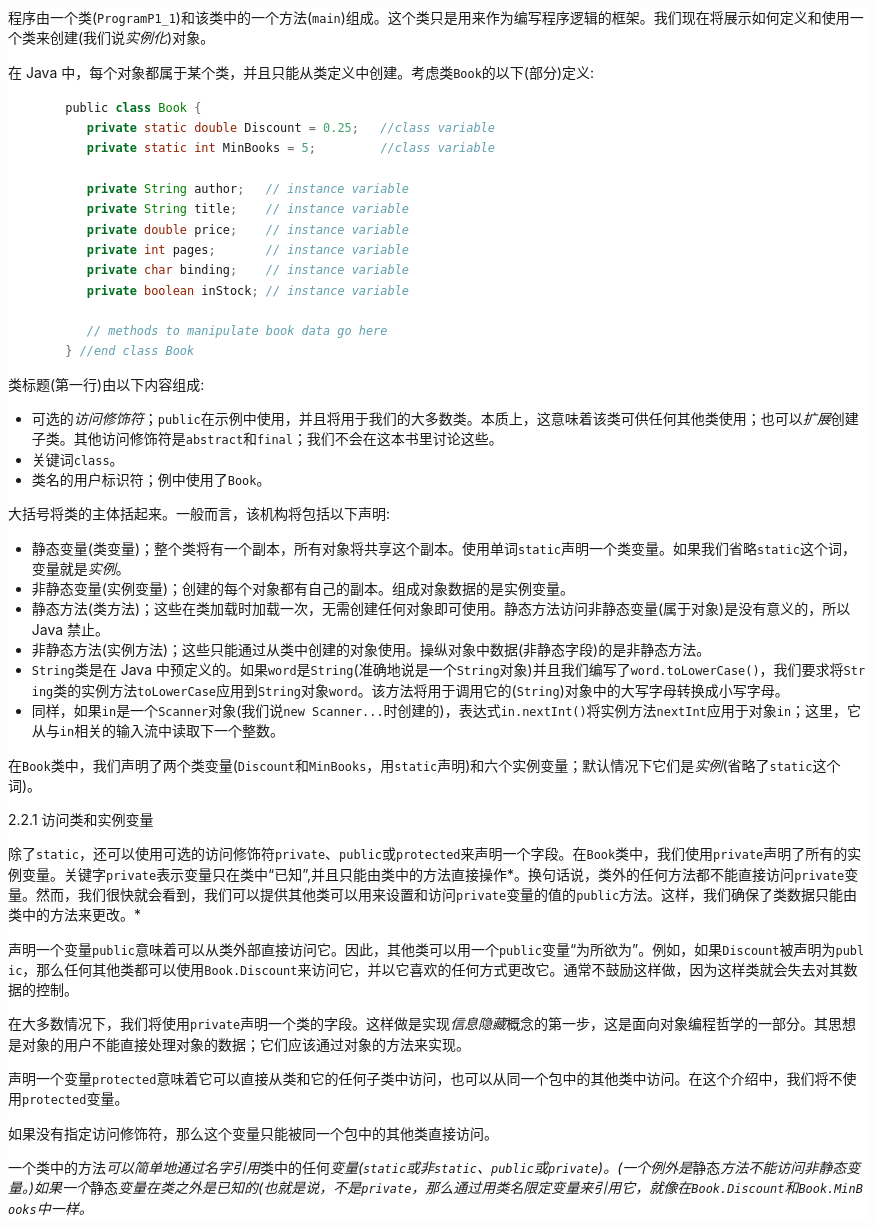 程序由一个类(`ProgramP1_1`)和该类中的一个方法(`main`)组成。这个类只是用来作为编写程序逻辑的框架。我们现在将展示如何定义和使用一个类来创建(我们说*实例化*)对象。

在 Java 中，每个对象都属于某个类，并且只能从类定义中创建。考虑类`Book`的以下(部分)定义:

```java
        public class Book {
           private static double Discount = 0.25;   //class variable
           private static int MinBooks = 5;         //class variable

           private String author;   // instance variable
           private String title;    // instance variable
           private double price;    // instance variable
           private int pages;       // instance variable
           private char binding;    // instance variable
           private boolean inStock; // instance variable

           // methods to manipulate book data go here
        } //end class Book
```

类标题(第一行)由以下内容组成:

*   可选的*访问修饰符*；`public`在示例中使用，并且将用于我们的大多数类。本质上，这意味着该类可供任何其他类使用；也可以*扩展*创建子类。其他访问修饰符是`abstract`和`final`；我们不会在这本书里讨论这些。
*   关键词`class`。
*   类名的用户标识符；例中使用了`Book`。

大括号将类的主体括起来。一般而言，该机构将包括以下声明:

*   静态变量(类变量)；整个类将有一个副本，所有对象将共享这个副本。使用单词`static`声明一个类变量。如果我们省略`static`这个词，变量就是*实例*。
*   非静态变量(实例变量)；创建的每个对象都有自己的副本。组成对象数据的是实例变量。
*   静态方法(类方法)；这些在类加载时加载一次，无需创建任何对象即可使用。静态方法访问非静态变量(属于对象)是没有意义的，所以 Java 禁止。
*   非静态方法(实例方法)；这些只能通过从类中创建的对象使用。操纵对象中数据(非静态字段)的是非静态方法。
*   `String`类是在 Java 中预定义的。如果`word`是`String`(准确地说是一个`String`对象)并且我们编写了`word.toLowerCase()`，我们要求将`String`类的实例方法`toLowerCase`应用到`String`对象`word`。该方法将用于调用它的(`String`)对象中的大写字母转换成小写字母。
*   同样，如果`in`是一个`Scanner`对象(我们说`new Scanner...`时创建的)，表达式`in.nextInt()`将实例方法`nextInt`应用于对象`in`；这里，它从与`in`相关的输入流中读取下一个整数。

在`Book`类中，我们声明了两个类变量(`Discount`和`MinBooks`，用`static`声明)和六个实例变量；默认情况下它们是*实例*(省略了`static`这个词)。

2.2.1 访问类和实例变量

除了`static`，还可以使用可选的访问修饰符`private`、`public`或`protected`来声明一个字段。在`Book`类中，我们使用`private`声明了所有的实例变量。关键字`private`表示变量只在类中“已知”,并且只能由类中的方法直接操作*。换句话说，类外的任何方法都不能直接访问`private`变量。然而，我们很快就会看到，我们可以提供其他类可以用来设置和访问`private`变量的值的`public`方法。这样，我们确保了类数据只能由类中的方法来更改。*

声明一个变量`public`意味着可以从类外部直接访问它。因此，其他类可以用一个`public`变量“为所欲为”。例如，如果`Discount`被声明为`public`，那么任何其他类都可以使用`Book.Discount`来访问它，并以它喜欢的任何方式更改它。通常不鼓励这样做，因为这样类就会失去对其数据的控制。

在大多数情况下，我们将使用`private`声明一个类的字段。这样做是实现*信息隐藏*概念的第一步，这是面向对象编程哲学的一部分。其思想是对象的用户不能直接处理对象的数据；它们应该通过对象的方法来实现。

声明一个变量`protected`意味着它可以直接从类和它的任何子类中访问，也可以从同一个包中的其他类中访问。在这个介绍中，我们将不使用`protected`变量。

如果没有指定访问修饰符，那么这个变量只能被同一个包中的其他类直接访问。

一个类中的方法*可以简单地通过名字引用*类中的任何*变量(`static`或非`static`、`public`或`private`)。(一个例外是*静态*方法不能访问非静态变量。)如果一个*静态*变量在类之外是已知的(也就是说，不是`private`，那么通过用类名限定变量来引用它，就像在`Book.Discount`和`Book.MinBooks`中一样。*
